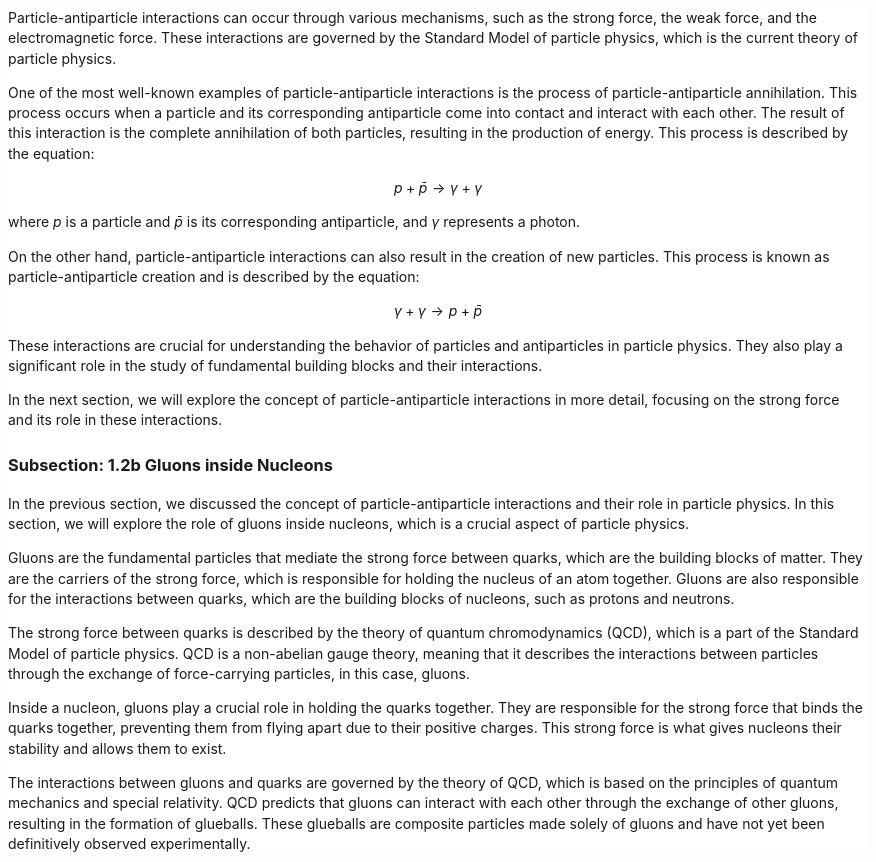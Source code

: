 Particle-antiparticle interactions can occur through various mechanisms, such as the strong force, the weak force, and the electromagnetic force. These interactions are governed by the Standard Model of particle physics, which is the current theory of particle physics.

One of the most well-known examples of particle-antiparticle interactions is the process of particle-antiparticle annihilation. This process occurs when a particle and its corresponding antiparticle come into contact and interact with each other. The result of this interaction is the complete annihilation of both particles, resulting in the production of energy. This process is described by the equation:

$$
p + \bar{p} \rightarrow \gamma + \gamma
$$

where $p$ is a particle and $\bar{p}$ is its corresponding antiparticle, and $\gamma$ represents a photon.

On the other hand, particle-antiparticle interactions can also result in the creation of new particles. This process is known as particle-antiparticle creation and is described by the equation:

$$
\gamma + \gamma \rightarrow p + \bar{p}
$$

These interactions are crucial for understanding the behavior of particles and antiparticles in particle physics. They also play a significant role in the study of fundamental building blocks and their interactions.

In the next section, we will explore the concept of particle-antiparticle interactions in more detail, focusing on the strong force and its role in these interactions. 





### Subsection: 1.2b Gluons inside Nucleons

In the previous section, we discussed the concept of particle-antiparticle interactions and their role in particle physics. In this section, we will explore the role of gluons inside nucleons, which is a crucial aspect of particle physics.

Gluons are the fundamental particles that mediate the strong force between quarks, which are the building blocks of matter. They are the carriers of the strong force, which is responsible for holding the nucleus of an atom together. Gluons are also responsible for the interactions between quarks, which are the building blocks of nucleons, such as protons and neutrons.

The strong force between quarks is described by the theory of quantum chromodynamics (QCD), which is a part of the Standard Model of particle physics. QCD is a non-abelian gauge theory, meaning that it describes the interactions between particles through the exchange of force-carrying particles, in this case, gluons.

Inside a nucleon, gluons play a crucial role in holding the quarks together. They are responsible for the strong force that binds the quarks together, preventing them from flying apart due to their positive charges. This strong force is what gives nucleons their stability and allows them to exist.

The interactions between gluons and quarks are governed by the theory of QCD, which is based on the principles of quantum mechanics and special relativity. QCD predicts that gluons can interact with each other through the exchange of other gluons, resulting in the formation of glueballs. These glueballs are composite particles made solely of gluons and have not yet been definitively observed experimentally.
